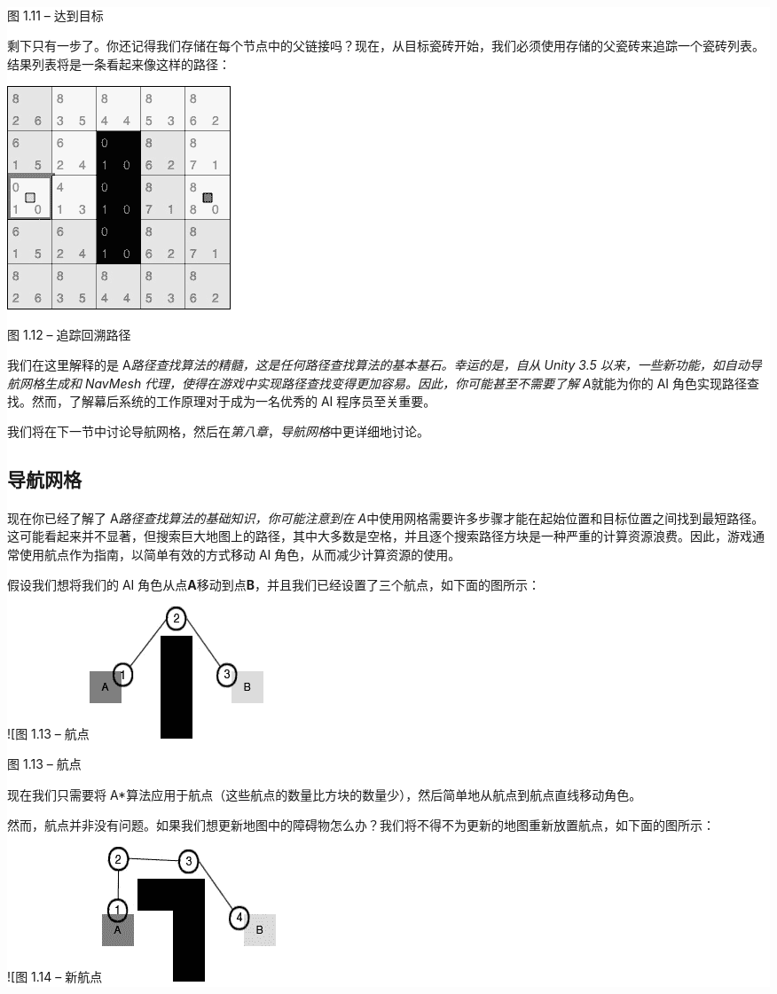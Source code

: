 图 1.11 – 达到目标

剩下只有一步了。你还记得我们存储在每个节点中的父链接吗？现在，从目标瓷砖开始，我们必须使用存储的父瓷砖来追踪一个瓷砖列表。结果列表将是一条看起来像这样的路径：

![图 1.12 – 追踪回溯路径](img/B17984_01_12.jpg)

图 1.12 – 追踪回溯路径

我们在这里解释的是 A*路径查找算法的精髓，这是任何路径查找算法的基本基石。幸运的是，自从 Unity 3.5 以来，一些新功能，如自动导航网格生成和 NavMesh 代理，使得在游戏中实现路径查找变得更加容易。因此，你可能甚至不需要了解 A*就能为你的 AI 角色实现路径查找。然而，了解幕后系统的工作原理对于成为一名优秀的 AI 程序员至关重要。

我们将在下一节中讨论导航网格，然后在*第八章*，*导航网格*中更详细地讨论。

## 导航网格

现在你已经了解了 A*路径查找算法的基础知识，你可能注意到在 A*中使用网格需要许多步骤才能在起始位置和目标位置之间找到最短路径。这可能看起来并不显著，但搜索巨大地图上的路径，其中大多数是空格，并且逐个搜索路径方块是一种严重的计算资源浪费。因此，游戏通常使用航点作为指南，以简单有效的方式移动 AI 角色，从而减少计算资源的使用。

假设我们想将我们的 AI 角色从点**A**移动到点**B**，并且我们已经设置了三个航点，如下面的图所示：

![图 1.13 – 航点![图片 B17984_01_13](img/B17984_01_13.jpg)

图 1.13 – 航点

现在我们只需要将 A*算法应用于航点（这些航点的数量比方块的数量少），然后简单地从航点到航点直线移动角色。

然而，航点并非没有问题。如果我们想更新地图中的障碍物怎么办？我们将不得不为更新的地图重新放置航点，如下面的图所示：

![图 1.14 – 新航点![图片 B17984_01_14](img/B17984_01_14.jpg)
